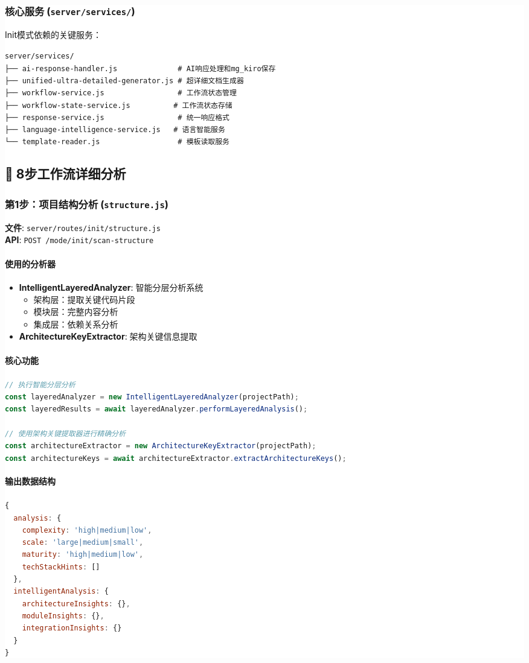 ### 核心服务 (`server/services/`)

Init模式依赖的关键服务：

```
server/services/
├── ai-response-handler.js              # AI响应处理和mg_kiro保存
├── unified-ultra-detailed-generator.js # 超详细文档生成器
├── workflow-service.js                 # 工作流状态管理  
├── workflow-state-service.js          # 工作流状态存储
├── response-service.js                 # 统一响应格式
├── language-intelligence-service.js   # 语言智能服务
└── template-reader.js                  # 模板读取服务
```

## 🔄 8步工作流详细分析

### 第1步：项目结构分析 (`structure.js`)

**文件**: `server/routes/init/structure.js`  
**API**: `POST /mode/init/scan-structure`

#### 使用的分析器
- **IntelligentLayeredAnalyzer**: 智能分层分析系统
  - 架构层：提取关键代码片段
  - 模块层：完整内容分析
  - 集成层：依赖关系分析
- **ArchitectureKeyExtractor**: 架构关键信息提取

#### 核心功能
```javascript
// 执行智能分层分析
const layeredAnalyzer = new IntelligentLayeredAnalyzer(projectPath);
const layeredResults = await layeredAnalyzer.performLayeredAnalysis();

// 使用架构关键提取器进行精确分析
const architectureExtractor = new ArchitectureKeyExtractor(projectPath);
const architectureKeys = await architectureExtractor.extractArchitectureKeys();
```

#### 输出数据结构
```javascript
{
  analysis: {
    complexity: 'high|medium|low',
    scale: 'large|medium|small', 
    maturity: 'high|medium|low',
    techStackHints: []
  },
  intelligentAnalysis: {
    architectureInsights: {},
    moduleInsights: {},
    integrationInsights: {}
  }
}
```
